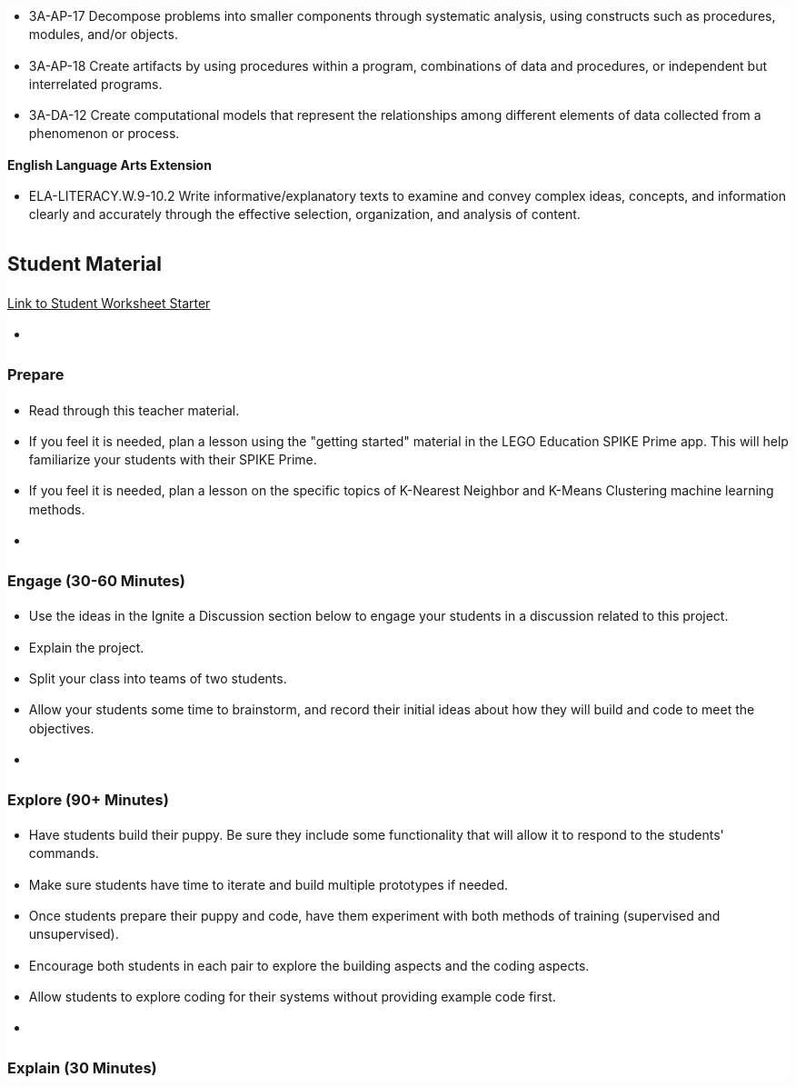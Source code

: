 - 3A-AP-17 Decompose problems into smaller components through systematic analysis, using constructs such as procedures, modules, and/or objects.

- 3A-AP-18 Create artifacts by using procedures within a program, combinations of data and procedures, or independent but interrelated programs.

- 3A-DA-12 Create computational models that represent the relationships among different elements of data collected from a phenomenon or process.

**English Language Arts Extension**

- ELA-LITERACY.W.9-10.2 Write informative/explanatory texts to examine and convey complex ideas, concepts, and information clearly and accurately through the effective selection, organization, and analysis of content.

## Student Material

[Link to Student Worksheet Starter](https://docs.google.com/document/d/1xpM_pC0I17JL-4h_xWq6nK0pHVTZQsTgwXd3lSTu4QM/edit?usp=sharing)

-
### Prepare

  - Read through this teacher material.
  - If you feel it is needed, plan a lesson using the &quot;getting started&quot; material in the LEGO Education SPIKE Prime app. This will help familiarize your students with their SPIKE Prime.
  - If you feel it is needed, plan a lesson on the specific topics of K-Nearest Neighbor and K-Means Clustering machine learning methods.

-
### Engage (30-60 Minutes)

  - Use the ideas in the Ignite a Discussion section below to engage your students in a discussion related to this project.
  - Explain the project.
  - Split your class into teams of two students.
  - Allow your students some time to brainstorm, and record their initial ideas about how they will build and code to meet the objectives.

-
### Explore (90+ Minutes)

  - Have students build their puppy. Be sure they include some functionality that will allow it to respond to the students&#39; commands.
  - Make sure students have time to iterate and build multiple prototypes if needed.
  - Once students prepare their puppy and code, have them experiment with both methods of training (supervised and unsupervised).
  - Encourage both students in each pair to explore the building aspects and the coding aspects.
  - Allow students to explore coding for their systems without providing example code first.

-
### Explain (30 Minutes)
